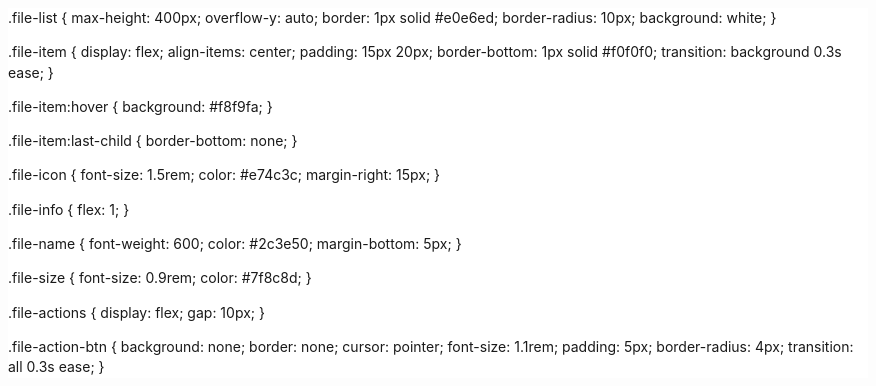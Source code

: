   .file-list {
    max-height: 400px;
    overflow-y: auto;
    border: 1px solid #e0e6ed;
    border-radius: 10px;
    background: white;
  }

  .file-item {
    display: flex;
    align-items: center;
    padding: 15px 20px;
    border-bottom: 1px solid #f0f0f0;
    transition: background 0.3s ease;
  }

  .file-item:hover {
    background: #f8f9fa;
  }

  .file-item:last-child {
    border-bottom: none;
  }

  .file-icon {
    font-size: 1.5rem;
    color: #e74c3c;
    margin-right: 15px;
  }

  .file-info {
    flex: 1;
  }

  .file-name {
    font-weight: 600;
    color: #2c3e50;
    margin-bottom: 5px;
  }

  .file-size {
    font-size: 0.9rem;
    color: #7f8c8d;
  }

  .file-actions {
    display: flex;
    gap: 10px;
  }

  .file-action-btn {
    background: none;
    border: none;
    cursor: pointer;
    font-size: 1.1rem;
    padding: 5px;
    border-radius: 4px;
    transition: all 0.3s ease;
  }
